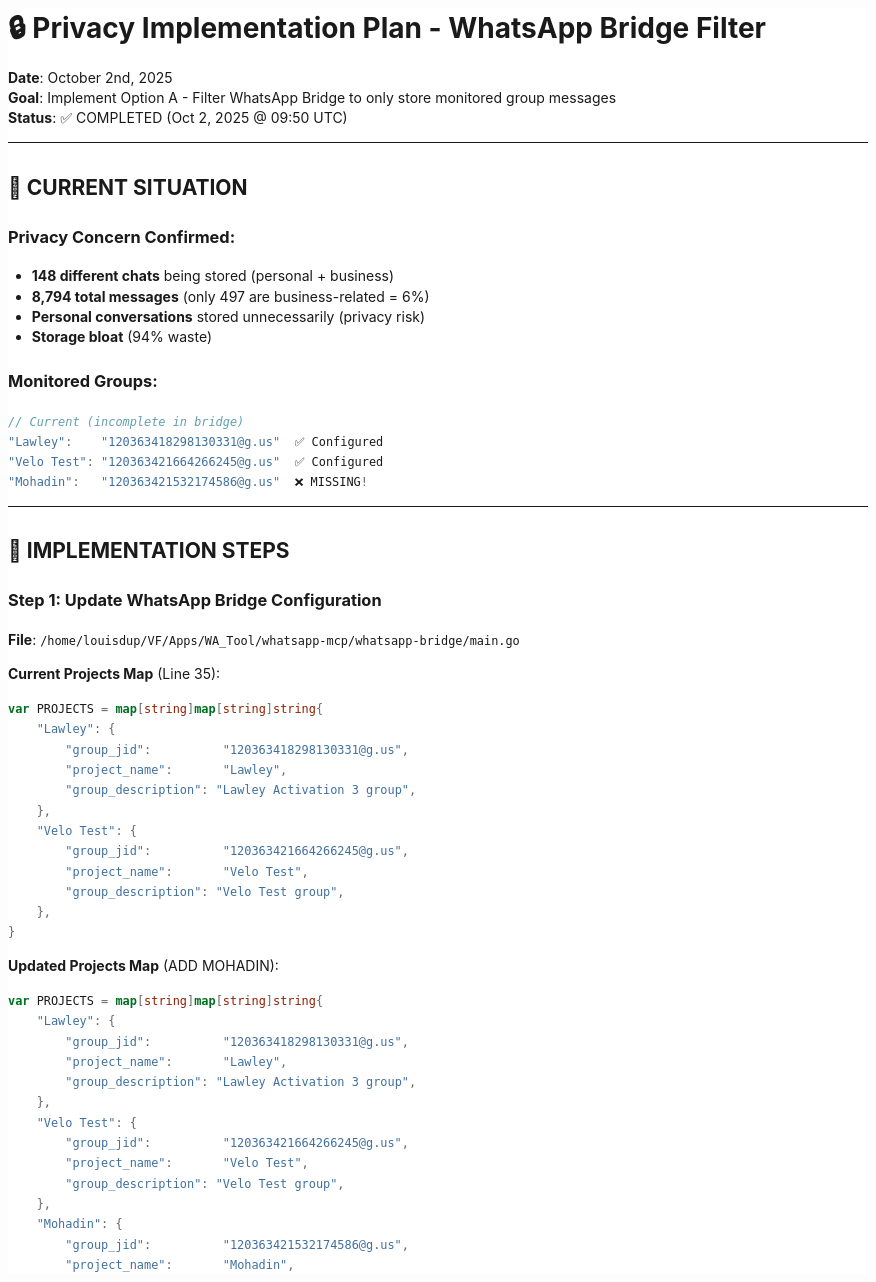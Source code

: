 # 🔒 Privacy Implementation Plan - WhatsApp Bridge Filter

**Date**: October 2nd, 2025  
**Goal**: Implement Option A - Filter WhatsApp Bridge to only store monitored group messages  
**Status**: ✅ COMPLETED (Oct 2, 2025 @ 09:50 UTC)

---

## 🎯 **CURRENT SITUATION**

### **Privacy Concern Confirmed:**
- **148 different chats** being stored (personal + business)
- **8,794 total messages** (only 497 are business-related = 6%)
- **Personal conversations** stored unnecessarily (privacy risk)
- **Storage bloat** (94% waste)

### **Monitored Groups:**
```go
// Current (incomplete in bridge)
"Lawley":    "120363418298130331@g.us"  ✅ Configured
"Velo Test": "120363421664266245@g.us"  ✅ Configured
"Mohadin":   "120363421532174586@g.us"  ❌ MISSING!
```

---

## 🔧 **IMPLEMENTATION STEPS**

### **Step 1: Update WhatsApp Bridge Configuration**
**File**: `/home/louisdup/VF/Apps/WA_Tool/whatsapp-mcp/whatsapp-bridge/main.go`

**Current Projects Map** (Line 35):
```go
var PROJECTS = map[string]map[string]string{
	"Lawley": {
		"group_jid":          "120363418298130331@g.us",
		"project_name":       "Lawley",
		"group_description": "Lawley Activation 3 group",
	},
	"Velo Test": {
		"group_jid":          "120363421664266245@g.us",
		"project_name":       "Velo Test",
		"group_description": "Velo Test group",
	},
}
```

**Updated Projects Map** (ADD MOHADIN):
```go
var PROJECTS = map[string]map[string]string{
	"Lawley": {
		"group_jid":          "120363418298130331@g.us",
		"project_name":       "Lawley",
		"group_description": "Lawley Activation 3 group",
	},
	"Velo Test": {
		"group_jid":          "120363421664266245@g.us",
		"project_name":       "Velo Test",
		"group_description": "Velo Test group",
	},
	"Mohadin": {
		"group_jid":          "120363421532174586@g.us",
		"project_name":       "Mohadin",
```
